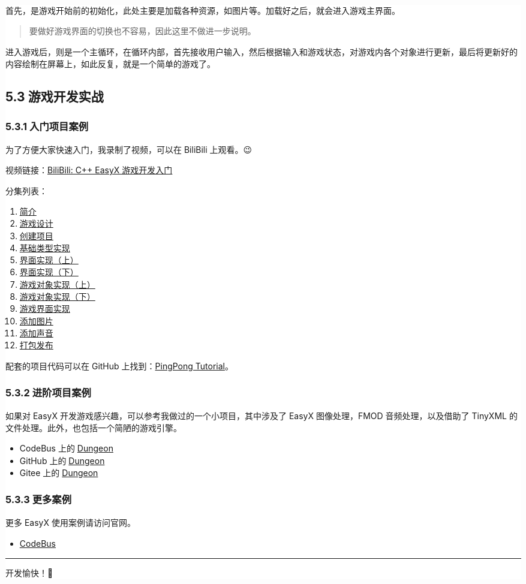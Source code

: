 首先，是游戏开始前的初始化，此处主要是加载各种资源，如图片等。加载好之后，就会进入游戏主界面。

> 要做好游戏界面的切换也不容易，因此这里不做进一步说明。

进入游戏后，则是一个主循环，在循环内部，首先接收用户输入，然后根据输入和游戏状态，对游戏内各个对象进行更新，最后将更新好的内容绘制在屏幕上，如此反复，就是一个简单的游戏了。

## 5.3 游戏开发实战

### 5.3.1 入门项目案例

为了方便大家快速入门，我录制了视频，可以在 BiliBili 上观看。😉

视频链接：[BiliBili: C++ EasyX 游戏开发入门](https://www.bilibili.com/video/BV1Wr4y1Z7aX/)

分集列表：

1. [简介](https://www.bilibili.com/video/BV1Wr4y1Z7aX?p=1)
2. [游戏设计](https://www.bilibili.com/video/BV1Wr4y1Z7aX?p=2)
3. [创建项目](https://www.bilibili.com/video/BV1Wr4y1Z7aX?p=3)
4. [基础类型实现](https://www.bilibili.com/video/BV1Wr4y1Z7aX?p=4)
5. [界面实现（上）](https://www.bilibili.com/video/BV1Wr4y1Z7aX?p=5)
6. [界面实现（下）](https://www.bilibili.com/video/BV1Wr4y1Z7aX?p=6)
7. [游戏对象实现（上）](https://www.bilibili.com/video/BV1Wr4y1Z7aX?p=7)
8. [游戏对象实现（下）](https://www.bilibili.com/video/BV1Wr4y1Z7aX?p=8)
9. [游戏界面实现](https://www.bilibili.com/video/BV1Wr4y1Z7aX?p=9)
10. [添加图片](https://www.bilibili.com/video/BV1Wr4y1Z7aX?p=10)
11. [添加声音](https://www.bilibili.com/video/BV1Wr4y1Z7aX?p=11)
12. [打包发布](https://www.bilibili.com/video/BV1Wr4y1Z7aX?p=12)

配套的项目代码可以在 GitHub 上找到：[PingPong Tutorial](https://github.com/Lord-Turmoil/PingPongTutorial)。

### 5.3.2 进阶项目案例

如果对 EasyX 开发游戏感兴趣，可以参考我做过的一个小项目，其中涉及了 EasyX 图像处理，FMOD 音频处理，以及借助了 TinyXML 的文件处理。此外，也包括一个简陋的游戏引擎。

- CodeBus 上的 [Dungeon](https://codebus.cn/turmoil/dungeon)
- GitHub 上的 [Dungeon](https://github.com/Lord-Turmoil/Dungeon)
- Gitee 上的 [Dungeon](https://gitee.com/tonys-studio/dungeon)

### 5.3.3 更多案例

更多 EasyX 使用案例请访问官网。

- [CodeBus](https://codebus.cn/)

---

开发愉快！🥳
